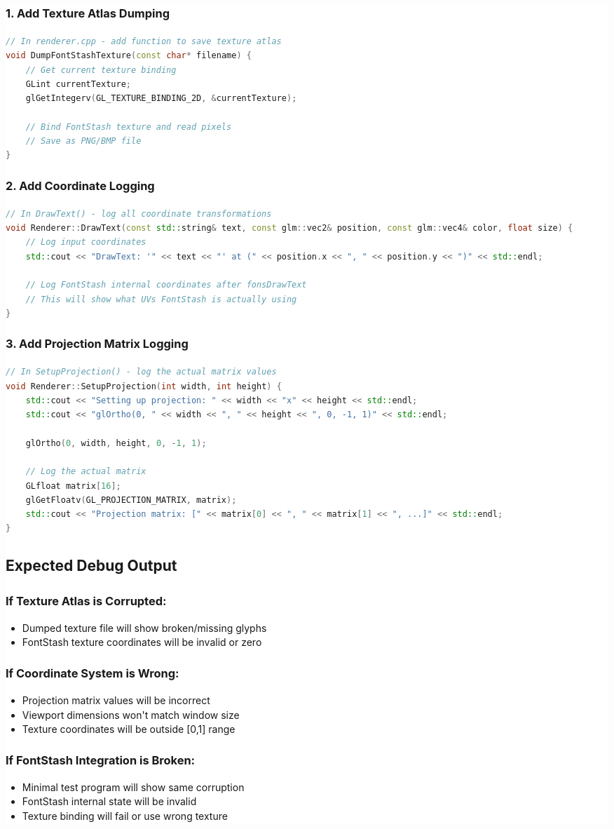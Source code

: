 ### 1. Add Texture Atlas Dumping
```cpp
// In renderer.cpp - add function to save texture atlas
void DumpFontStashTexture(const char* filename) {
    // Get current texture binding
    GLint currentTexture;
    glGetIntegerv(GL_TEXTURE_BINDING_2D, &currentTexture);
    
    // Bind FontStash texture and read pixels
    // Save as PNG/BMP file
}
```

### 2. Add Coordinate Logging
```cpp
// In DrawText() - log all coordinate transformations
void Renderer::DrawText(const std::string& text, const glm::vec2& position, const glm::vec4& color, float size) {
    // Log input coordinates
    std::cout << "DrawText: '" << text << "' at (" << position.x << ", " << position.y << ")" << std::endl;
    
    // Log FontStash internal coordinates after fonsDrawText
    // This will show what UVs FontStash is actually using
}
```

### 3. Add Projection Matrix Logging
```cpp
// In SetupProjection() - log the actual matrix values
void Renderer::SetupProjection(int width, int height) {
    std::cout << "Setting up projection: " << width << "x" << height << std::endl;
    std::cout << "glOrtho(0, " << width << ", " << height << ", 0, -1, 1)" << std::endl;
    
    glOrtho(0, width, height, 0, -1, 1);
    
    // Log the actual matrix
    GLfloat matrix[16];
    glGetFloatv(GL_PROJECTION_MATRIX, matrix);
    std::cout << "Projection matrix: [" << matrix[0] << ", " << matrix[1] << ", ...]" << std::endl;
}
```

## Expected Debug Output

### If Texture Atlas is Corrupted:
- Dumped texture file will show broken/missing glyphs
- FontStash texture coordinates will be invalid or zero

### If Coordinate System is Wrong:
- Projection matrix values will be incorrect
- Viewport dimensions won't match window size
- Texture coordinates will be outside [0,1] range

### If FontStash Integration is Broken:
- Minimal test program will show same corruption
- FontStash internal state will be invalid
- Texture binding will fail or use wrong texture
